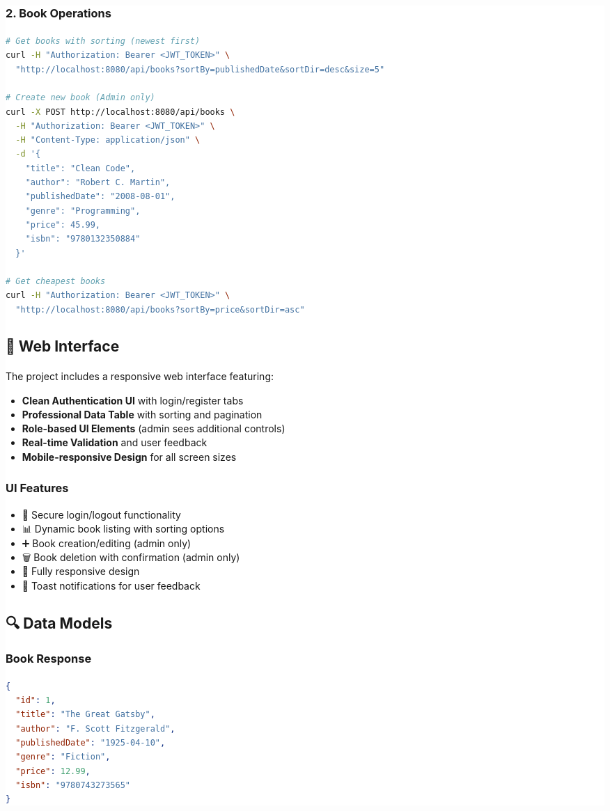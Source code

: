 ```bash
```

### **2. Book Operations**
```bash
# Get books with sorting (newest first)
curl -H "Authorization: Bearer <JWT_TOKEN>" \
  "http://localhost:8080/api/books?sortBy=publishedDate&sortDir=desc&size=5"

# Create new book (Admin only)
curl -X POST http://localhost:8080/api/books \
  -H "Authorization: Bearer <JWT_TOKEN>" \
  -H "Content-Type: application/json" \
  -d '{
    "title": "Clean Code",
    "author": "Robert C. Martin",
    "publishedDate": "2008-08-01",
    "genre": "Programming",
    "price": 45.99,
    "isbn": "9780132350884"
  }'

# Get cheapest books
curl -H "Authorization: Bearer <JWT_TOKEN>" \
  "http://localhost:8080/api/books?sortBy=price&sortDir=asc"
```

## 🎨 Web Interface

The project includes a responsive web interface featuring:

- **Clean Authentication UI** with login/register tabs
- **Professional Data Table** with sorting and pagination
- **Role-based UI Elements** (admin sees additional controls)
- **Real-time Validation** and user feedback
- **Mobile-responsive Design** for all screen sizes

### **UI Features**
- 🔐 Secure login/logout functionality
- 📊 Dynamic book listing with sorting options
- ➕ Book creation/editing (admin only)
- 🗑️ Book deletion with confirmation (admin only)
- 📱 Fully responsive design
- 🎯 Toast notifications for user feedback

## 🔍 Data Models

### **Book Response**
```json
{
  "id": 1,
  "title": "The Great Gatsby",
  "author": "F. Scott Fitzgerald",
  "publishedDate": "1925-04-10",
  "genre": "Fiction",
  "price": 12.99,
  "isbn": "9780743273565"
}
```
